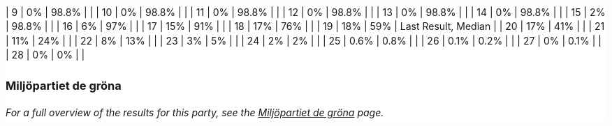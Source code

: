 | 9 | 0% | 98.8% |  |
| 10 | 0% | 98.8% |  |
| 11 | 0% | 98.8% |  |
| 12 | 0% | 98.8% |  |
| 13 | 0% | 98.8% |  |
| 14 | 0% | 98.8% |  |
| 15 | 2% | 98.8% |  |
| 16 | 6% | 97% |  |
| 17 | 15% | 91% |  |
| 18 | 17% | 76% |  |
| 19 | 18% | 59% | Last Result, Median |
| 20 | 17% | 41% |  |
| 21 | 11% | 24% |  |
| 22 | 8% | 13% |  |
| 23 | 3% | 5% |  |
| 24 | 2% | 2% |  |
| 25 | 0.6% | 0.8% |  |
| 26 | 0.1% | 0.2% |  |
| 27 | 0% | 0.1% |  |
| 28 | 0% | 0% |  |

### Miljöpartiet de gröna

*For a full overview of the results for this party, see the [Miljöpartiet de gröna](party-miljöpartietdegröna.html) page.*
